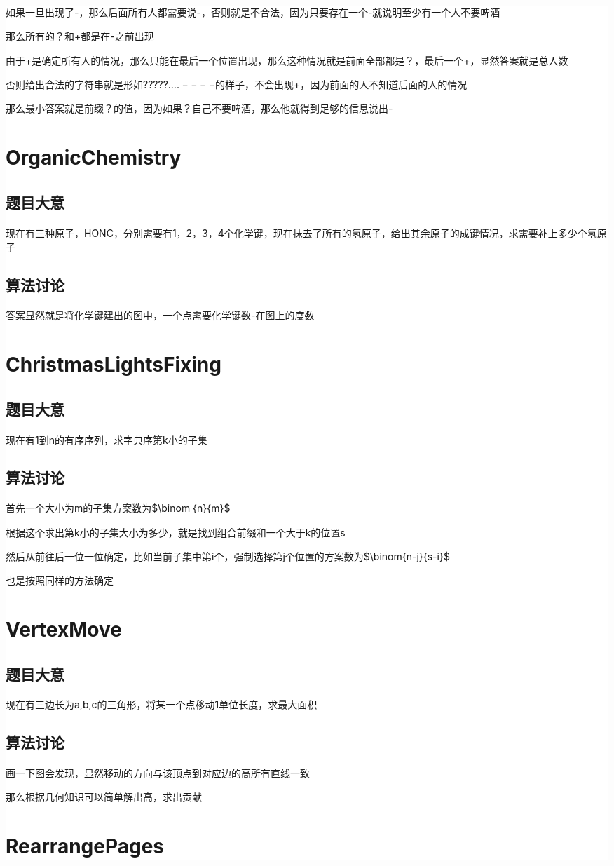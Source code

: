 如果一旦出现了-，那么后面所有人都需要说-，否则就是不合法，因为只要存在一个-就说明至少有一个人不要啤酒

那么所有的？和+都是在-之前出现

由于+是确定所有人的情况，那么只能在最后一个位置出现，那么这种情况就是前面全部都是？，最后一个+，显然答案就是总人数

否则给出合法的字符串就是形如$?????....----$的样子，不会出现+，因为前面的人不知道后面的人的情况

那么最小答案就是前缀？的值，因为如果？自己不要啤酒，那么他就得到足够的信息说出-

# OrganicChemistry

## 题目大意

现在有三种原子，HONC，分别需要有1，2，3，4个化学键，现在抹去了所有的氢原子，给出其余原子的成键情况，求需要补上多少个氢原子

## 算法讨论

答案显然就是将化学键建出的图中，一个点需要化学键数-在图上的度数

# ChristmasLightsFixing

## 题目大意

现在有1到n的有序序列，求字典序第k小的子集

## 算法讨论

首先一个大小为m的子集方案数为$\binom {n}{m}$

根据这个求出第k小的子集大小为多少，就是找到组合前缀和一个大于k的位置s

然后从前往后一位一位确定，比如当前子集中第i个，强制选择第j个位置的方案数为$\binom{n-j}{s-i}$

也是按照同样的方法确定

# VertexMove

## 题目大意

现在有三边长为a,b,c的三角形，将某一个点移动1单位长度，求最大面积

## 算法讨论

画一下图会发现，显然移动的方向与该顶点到对应边的高所有直线一致

那么根据几何知识可以简单解出高，求出贡献

# RearrangePages

